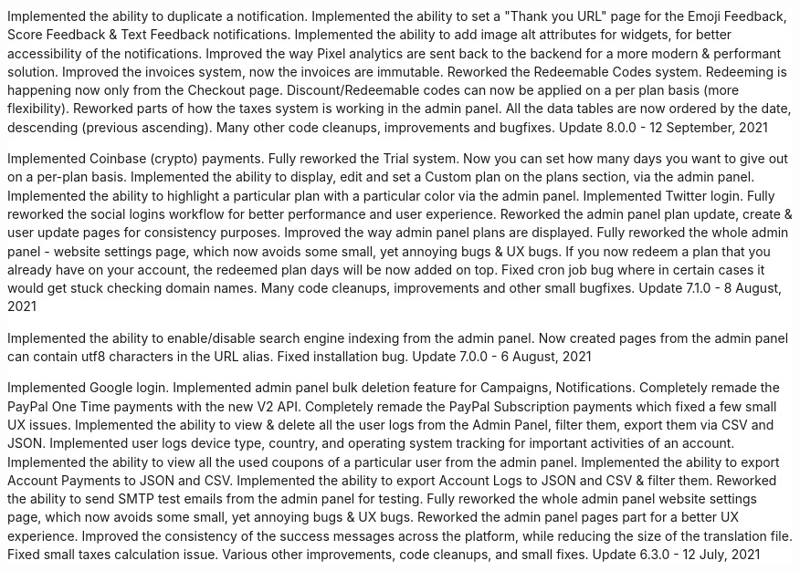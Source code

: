 Implemented the ability to duplicate a notification.
Implemented the ability to set a "Thank you URL" page for the Emoji Feedback, Score Feedback & Text Feedback notifications.
Implemented the ability to add image alt attributes for widgets, for better accessibility of the notifications.
Improved the way Pixel analytics are sent back to the backend for a more modern & performant solution.
Improved the invoices system, now the invoices are immutable.
Reworked the Redeemable Codes system. Redeeming is happening now only from the Checkout page.
Discount/Redeemable codes can now be applied on a per plan basis (more flexibility).
Reworked parts of how the taxes system is working in the admin panel.
All the data tables are now ordered by the date, descending (previous ascending).
Many other code cleanups, improvements and bugfixes.
Update 8.0.0 - 12 September, 2021

Implemented Coinbase (crypto) payments.
Fully reworked the Trial system. Now you can set how many days you want to give out on a per-plan basis.
Implemented the ability to display, edit and set a Custom plan on the plans section, via the admin panel.
Implemented the ability to highlight a particular plan with a particular color via the admin panel.
Implemented Twitter login.
Fully reworked the social logins workflow for better performance and user experience.
Reworked the admin panel plan update, create & user update pages for consistency purposes.
Improved the way admin panel plans are displayed.
Fully reworked the whole admin panel - website settings page, which now avoids some small, yet annoying bugs & UX bugs.
If you now redeem a plan that you already have on your account, the redeemed plan days will be now added on top.
Fixed cron job bug where in certain cases it would get stuck checking domain names.
Many code cleanups, improvements and other small bugfixes.
Update 7.1.0 - 8 August, 2021

Implemented the ability to enable/disable search engine indexing from the admin panel.
Now created pages from the admin panel can contain utf8 characters in the URL alias.
Fixed installation bug.
Update 7.0.0 - 6 August, 2021

Implemented Google login.
Implemented admin panel bulk deletion feature for Campaigns, Notifications.
Completely remade the PayPal One Time payments with the new V2 API.
Completely remade the PayPal Subscription payments which fixed a few small UX issues.
Implemented the ability to view & delete all the user logs from the Admin Panel, filter them, export them via CSV and JSON.
Implemented user logs device type, country, and operating system tracking for important activities of an account.
Implemented the ability to view all the used coupons of a particular user from the admin panel.
Implemented the ability to export Account Payments to JSON and CSV.
Implemented the ability to export Account Logs to JSON and CSV & filter them.
Reworked the ability to send SMTP test emails from the admin panel for testing.
Fully reworked the whole admin panel
website settings page, which now avoids some small, yet annoying bugs & UX bugs.
Reworked the admin panel
pages part for a better UX experience.
Improved the consistency of the success messages across the platform, while reducing the size of the translation file.
Fixed small taxes calculation issue.
Various other improvements, code cleanups, and small fixes.
Update 6.3.0 - 12 July, 2021
